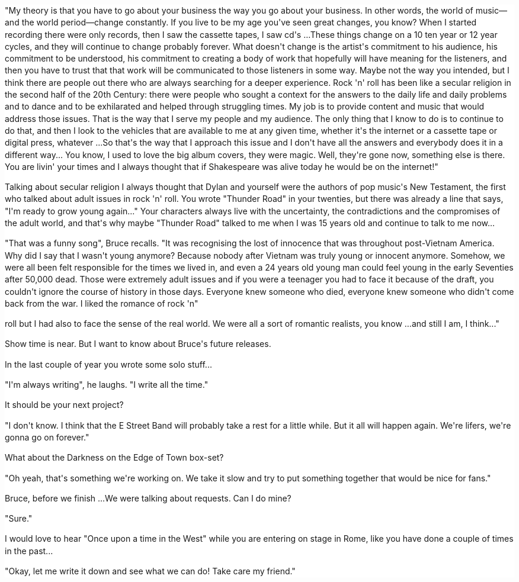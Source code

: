 "My theory is that you have to go about your business the way you go about your business. In other words, the world of music—and the world period—change constantly. If you live to be my age you've seen great changes, you know? When I started recording there were only records, then I saw the cassette tapes, I saw cd's ...These things change on a 10 ten year or 12 year cycles, and they will continue to change probably forever. What doesn't change is the artist's commitment to his audience, his commitment to be understood, his commitment to creating a body of work that hopefully will have meaning for the listeners, and then you have to trust that that work will be communicated to those listeners in some way. Maybe not the way you intended, but I think there are people out there who are always searching for a deeper experience. Rock 'n' roll has been like a secular religion in the second half of the 20th Century: there were people who sought a context for the answers to the daily life and daily problems and to dance and to be exhilarated and helped through struggling times. My job is to provide content and music that would address those issues. That is the way that I serve my people and my audience. The only thing that I know to do is to continue to do that, and then I look to the vehicles that are available to me at any given time, whether it's the internet or a cassette tape or digital press, whatever ...So that's the way that I approach this issue and I don't have all the answers and everybody does it in a different way... You know, I used to love the big album covers, they were magic. Well, they're gone now, something else is there. You are livin' your times and I always thought that if Shakespeare was alive today he would be on the internet!"

Talking about secular religion I always thought that Dylan and yourself were the authors of pop music's New Testament, the first who talked about adult issues in rock 'n' roll. You wrote "Thunder Road" in your twenties, but there was already a line that says, "I'm ready to grow young again..." Your characters always live with the uncertainty, the contradictions and the compromises of the adult world, and that's why maybe "Thunder Road" talked to me when I was 15 years old and continue to talk to me now...

"That was a funny song", Bruce recalls. "It was recognising the lost of innocence that was throughout post-Vietnam America. Why did I say that I wasn't young anymore? Because nobody after Vietnam was truly young or innocent anymore. Somehow, we were all been felt responsible for the times we lived in, and even a 24 years old young man could feel young in the early Seventies after 50,000 dead. Those were extremely adult issues and if you were a teenager you had to face it because of the draft, you couldn't ignore the course of history in those days. Everyone knew someone who died, everyone knew someone who didn't come back from the war. I liked the romance of rock 'n"

roll but I had also to face the sense of the real world. We were all a sort of romantic realists, you know ...and still I am, I think..."

Show time is near. But I want to know about Bruce's future releases.

In the last couple of year you wrote some solo stuff...

"I'm always writing", he laughs. "I write all the time."

It should be your next project?

"I don't know. I think that the E Street Band will probably take a rest for a little while. But it all will happen again. We're lifers, we're gonna go on forever."

What about the Darkness on the Edge of Town box-set?

"Oh yeah, that's something we're working on. We take it slow and try to put something together that would be nice for fans."

Bruce, before we finish ...We were talking about requests. Can I do mine?

"Sure."

I would love to hear "Once upon a time in the West" while you are entering on stage in Rome, like you have done a couple of times in the past...

"Okay, let me write it down and see what we can do! Take care my friend."
